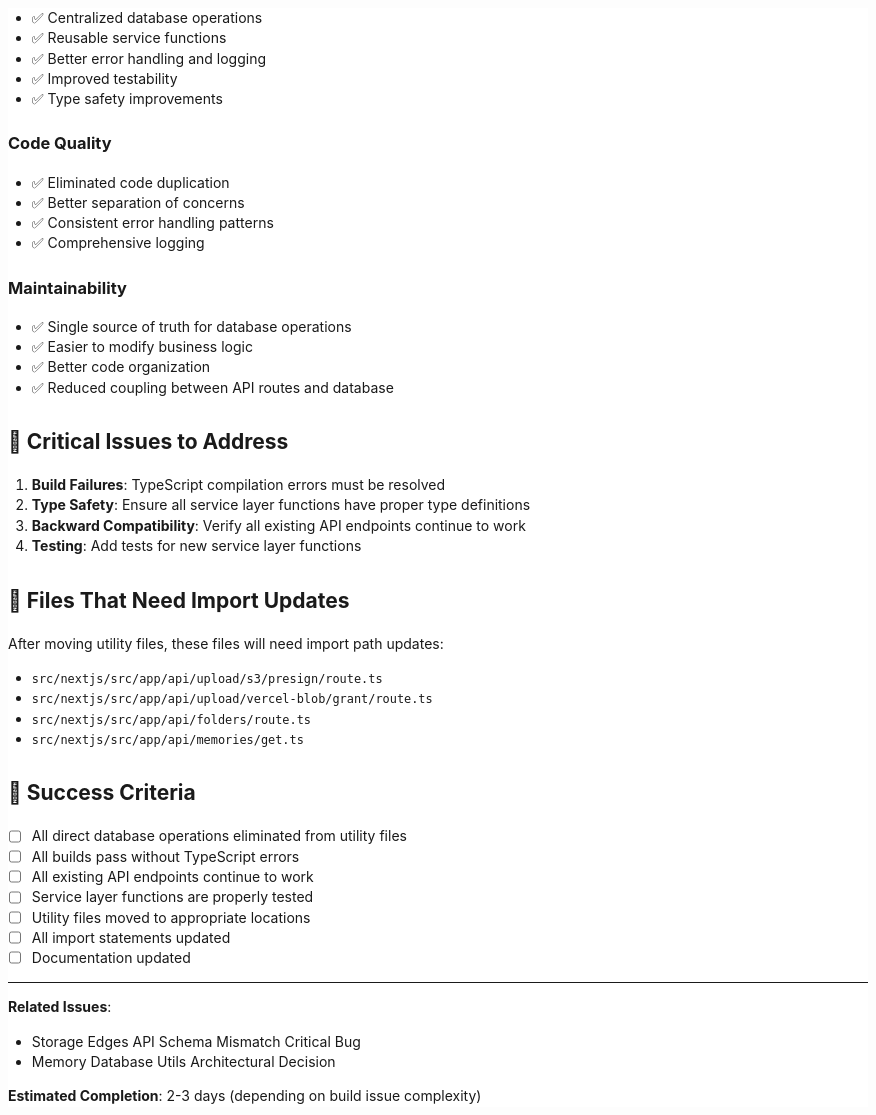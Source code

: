 - ✅ Centralized database operations
- ✅ Reusable service functions
- ✅ Better error handling and logging
- ✅ Improved testability
- ✅ Type safety improvements

### **Code Quality**

- ✅ Eliminated code duplication
- ✅ Better separation of concerns
- ✅ Consistent error handling patterns
- ✅ Comprehensive logging

### **Maintainability**

- ✅ Single source of truth for database operations
- ✅ Easier to modify business logic
- ✅ Better code organization
- ✅ Reduced coupling between API routes and database

## 🚨 **Critical Issues to Address**

1. **Build Failures**: TypeScript compilation errors must be resolved
2. **Type Safety**: Ensure all service layer functions have proper type definitions
3. **Backward Compatibility**: Verify all existing API endpoints continue to work
4. **Testing**: Add tests for new service layer functions

## 📝 **Files That Need Import Updates**

After moving utility files, these files will need import path updates:

- `src/nextjs/src/app/api/upload/s3/presign/route.ts`
- `src/nextjs/src/app/api/upload/vercel-blob/grant/route.ts`
- `src/nextjs/src/app/api/folders/route.ts`
- `src/nextjs/src/app/api/memories/get.ts`

## 🎉 **Success Criteria**

- [ ] All direct database operations eliminated from utility files
- [ ] All builds pass without TypeScript errors
- [ ] All existing API endpoints continue to work
- [ ] Service layer functions are properly tested
- [ ] Utility files moved to appropriate locations
- [ ] All import statements updated
- [ ] Documentation updated

---

**Related Issues**:

- Storage Edges API Schema Mismatch Critical Bug
- Memory Database Utils Architectural Decision

**Estimated Completion**: 2-3 days (depending on build issue complexity)
